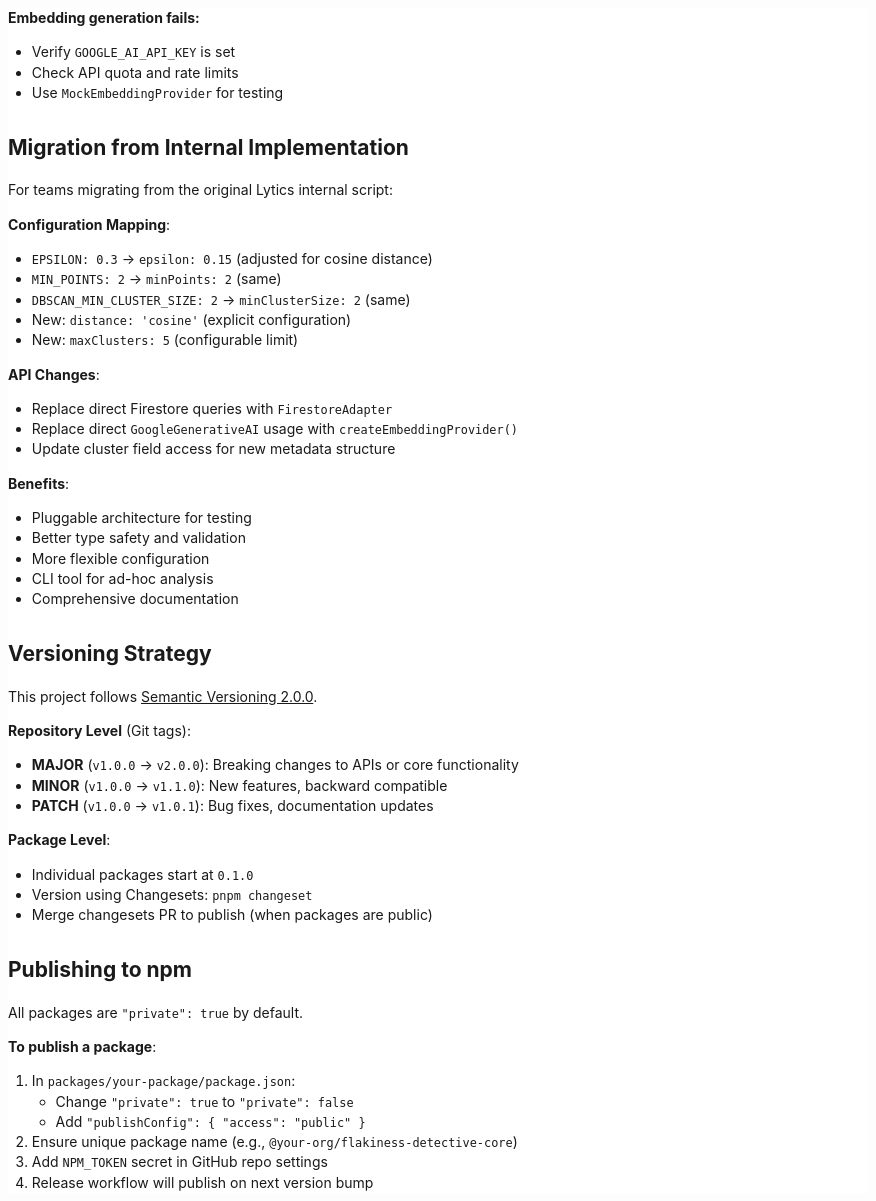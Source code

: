 **Embedding generation fails:**
- Verify `GOOGLE_AI_API_KEY` is set
- Check API quota and rate limits
- Use `MockEmbeddingProvider` for testing

## Migration from Internal Implementation

For teams migrating from the original Lytics internal script:

**Configuration Mapping**:
- `EPSILON: 0.3` → `epsilon: 0.15` (adjusted for cosine distance)
- `MIN_POINTS: 2` → `minPoints: 2` (same)
- `DBSCAN_MIN_CLUSTER_SIZE: 2` → `minClusterSize: 2` (same)
- New: `distance: 'cosine'` (explicit configuration)
- New: `maxClusters: 5` (configurable limit)

**API Changes**:
- Replace direct Firestore queries with `FirestoreAdapter`
- Replace direct `GoogleGenerativeAI` usage with `createEmbeddingProvider()`
- Update cluster field access for new metadata structure

**Benefits**:
- Pluggable architecture for testing
- Better type safety and validation
- More flexible configuration
- CLI tool for ad-hoc analysis
- Comprehensive documentation

## Versioning Strategy

This project follows [Semantic Versioning 2.0.0](https://semver.org/).

**Repository Level** (Git tags):
- **MAJOR** (`v1.0.0` → `v2.0.0`): Breaking changes to APIs or core functionality
- **MINOR** (`v1.0.0` → `v1.1.0`): New features, backward compatible
- **PATCH** (`v1.0.0` → `v1.0.1`): Bug fixes, documentation updates

**Package Level**:
- Individual packages start at `0.1.0`
- Version using Changesets: `pnpm changeset`
- Merge changesets PR to publish (when packages are public)

## Publishing to npm

All packages are `"private": true` by default.

**To publish a package**:

1. In `packages/your-package/package.json`:
   - Change `"private": true` to `"private": false`
   - Add `"publishConfig": { "access": "public" }`
2. Ensure unique package name (e.g., `@your-org/flakiness-detective-core`)
3. Add `NPM_TOKEN` secret in GitHub repo settings
4. Release workflow will publish on next version bump
